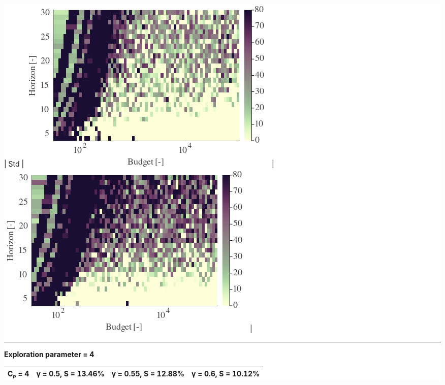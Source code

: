 | Std | ![](fig/sp_AP/std_g_0.95_cp_2.png) | ![](fig/sp_AP/std_g_1.0_cp_2.png) | 

---

**Exploration parameter = 4**

| Cₚ = 4 | γ = 0.5, S = 13.46% | γ = 0.55, S = 12.88% | γ = 0.6, S = 10.12% | 
| --- | --- | --- | --- | 